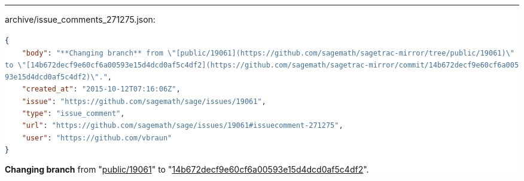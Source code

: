 

---

archive/issue_comments_271275.json:
```json
{
    "body": "**Changing branch** from \"[public/19061](https://github.com/sagemath/sagetrac-mirror/tree/public/19061)\" to \"[14b672decf9e60cf6a00593e15d4dcd0af5c4df2](https://github.com/sagemath/sagetrac-mirror/commit/14b672decf9e60cf6a00593e15d4dcd0af5c4df2)\".",
    "created_at": "2015-10-12T07:16:06Z",
    "issue": "https://github.com/sagemath/sage/issues/19061",
    "type": "issue_comment",
    "url": "https://github.com/sagemath/sage/issues/19061#issuecomment-271275",
    "user": "https://github.com/vbraun"
}
```

**Changing branch** from "[public/19061](https://github.com/sagemath/sagetrac-mirror/tree/public/19061)" to "[14b672decf9e60cf6a00593e15d4dcd0af5c4df2](https://github.com/sagemath/sagetrac-mirror/commit/14b672decf9e60cf6a00593e15d4dcd0af5c4df2)".
